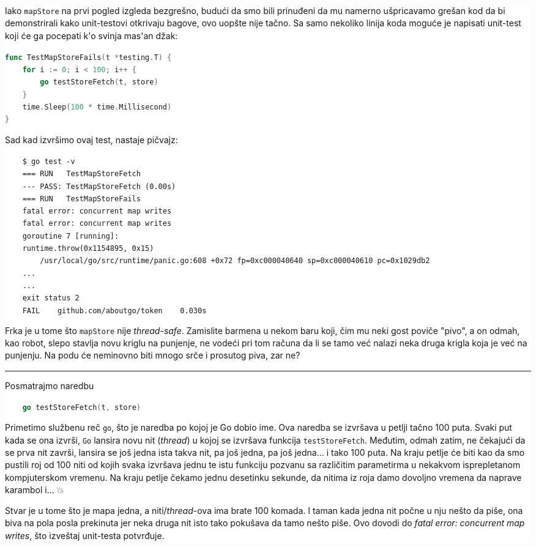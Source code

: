 
Iako `mapStore` na prvi pogled izgleda bezgrešno, budući da smo bili prinuđeni da mu namerno ušpricavamo grešan kod da bi demonstrirali kako unit-testovi otkrivaju bagove, ovo uopšte nije tačno. Sa samo nekoliko linija koda moguće je napisati unit-test koji će ga pocepati k'o svinja mas'an džak:

```go
func TestMapStoreFails(t *testing.T) {
    for i := 0; i < 100; i++ {
        go testStoreFetch(t, store)
    }
    time.Sleep(100 * time.Millisecond)
}
```

Sad kad izvršimo ovaj test, nastaje pičvajz:

```shell
    $ go test -v
    === RUN   TestMapStoreFetch
    --- PASS: TestMapStoreFetch (0.00s)
    === RUN   TestMapStoreFails
    fatal error: concurrent map writes
    fatal error: concurrent map writes
    goroutine 7 [running]:
    runtime.throw(0x1154895, 0x15)
        /usr/local/go/src/runtime/panic.go:608 +0x72 fp=0xc000040640 sp=0xc000040610 pc=0x1029db2
    ...
    ...
    exit status 2
    FAIL    github.com/aboutgo/token    0.030s    
```

Frka je u tome što `mapStore` nije *thread-safe*. Zamislite barmena u nekom baru koji, čim mu neki gost poviče "pivo", a on odmah, kao robot, slepo stavlja novu kriglu na punjenje, ne vodeći pri tom računa da li se tamo već nalazi neka druga krigla koja je već na punjenju. Na podu će neminovno biti mnogo srče i prosutog piva, zar ne?

---

Posmatrajmo naredbu 
```go
    go testStoreFetch(t, store)
```
Primetimo službenu reč `go`, što je naredba po kojoj je Go dobio ime. Ova naredba se izvršava u petlji tačno 100 puta. Svaki put kada se ona izvrši, `Go` lansira novu nit (*thread*) u kojoj se izvršava funkcija `testStoreFetch`. Međutim, odmah zatim, ne čekajući da se prva nit završi, lansira se još jedna ista takva nit, pa još jedna, pa još jedna... i tako 100 puta. Na kraju petlje će biti kao da smo pustili roj od 100 niti od kojih svaka izvršava jednu te istu funkciju pozvanu sa različitim parametirma u nekakvom isprepletanom kompjuterskom vremenu. Na kraju petlje čekamo jednu desetinku sekunde, da nitima iz roja damo dovoljno vremena da naprave karambol i... :boom:

Stvar je u tome što je mapa jedna, a niti/*thread*-ova ima brate 100 komada. I taman kada jedna nit počne u nju nešto da piše, ona biva na pola posla prekinuta jer neka druga nit isto tako pokušava da tamo nešto piše. Ovo dovodi do *fatal error: concurrent map writes*, što izveštaj unit-testa potvrđuje.
